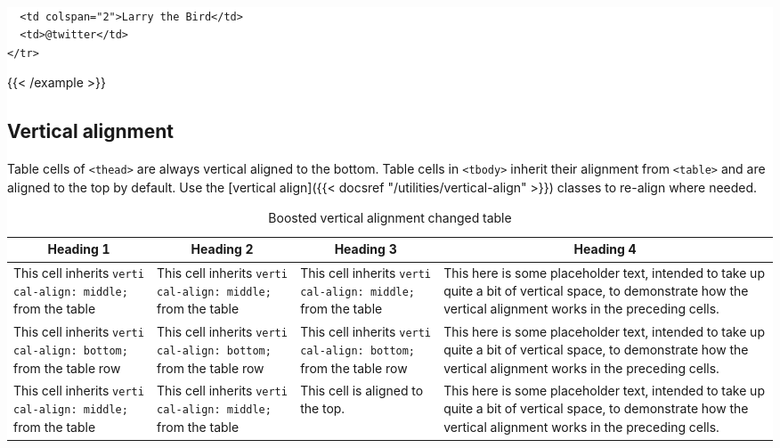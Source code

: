       <td colspan="2">Larry the Bird</td>
      <td>@twitter</td>
    </tr>
  </tbody>
</table>
{{< /example >}}

## Vertical alignment

Table cells of `<thead>` are always vertical aligned to the bottom. Table cells in `<tbody>` inherit their alignment from `<table>` and are aligned to the top by default. Use the [vertical align]({{< docsref "/utilities/vertical-align" >}}) classes to re-align where needed.

<div class="bd-example">
  <div class="table-responsive">
    <table class="table align-middle">
      <caption class="visually-hidden">Boosted vertical alignment changed table</caption>
      <thead>
        <tr>
          <th scope="col" class="w-25">Heading 1</th>
          <th scope="col" class="w-25">Heading 2</th>
          <th scope="col" class="w-25">Heading 3</th>
          <th scope="col" class="w-25">Heading 4</th>
        </tr>
      </thead>
      <tbody>
        <tr>
          <td>This cell inherits <code>vertical-align: middle;</code> from the table</td>
          <td>This cell inherits <code>vertical-align: middle;</code> from the table</td>
          <td>This cell inherits <code>vertical-align: middle;</code> from the table</td>
          <td>This here is some placeholder text, intended to take up quite a bit of vertical space, to demonstrate how the vertical alignment works in the preceding cells.</td>
        </tr>
        <tr class="align-bottom">
          <td>This cell inherits <code>vertical-align: bottom;</code> from the table row</td>
          <td>This cell inherits <code>vertical-align: bottom;</code> from the table row</td>
          <td>This cell inherits <code>vertical-align: bottom;</code> from the table row</td>
          <td>This here is some placeholder text, intended to take up quite a bit of vertical space, to demonstrate how the vertical alignment works in the preceding cells.</td>
        </tr>
        <tr>
          <td>This cell inherits <code>vertical-align: middle;</code> from the table</td>
          <td>This cell inherits <code>vertical-align: middle;</code> from the table</td>
          <td class="align-top">This cell is aligned to the top.</td>
          <td>This here is some placeholder text, intended to take up quite a bit of vertical space, to demonstrate how the vertical alignment works in the preceding cells.</td>
        </tr>
      </tbody>
    </table>
  </div>
</div>
